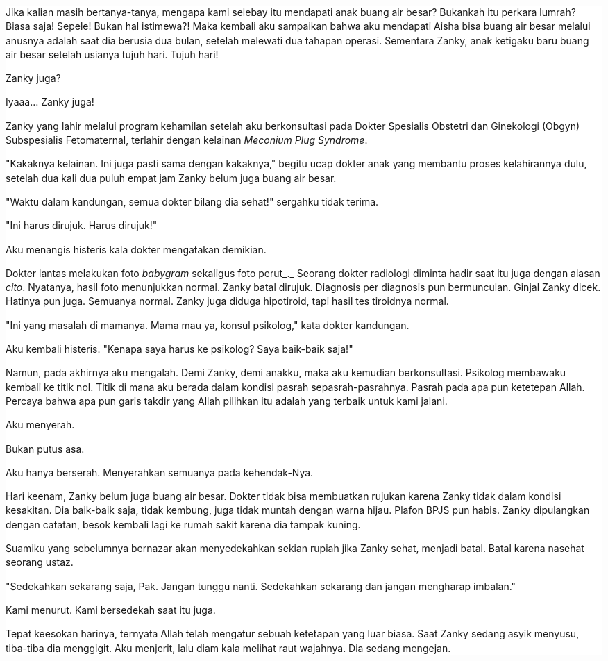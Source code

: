 

Jika kalian masih bertanya-tanya, mengapa kami selebay itu mendapati anak buang air besar? Bukankah itu perkara lumrah? Biasa saja! Sepele! Bukan hal istimewa?! Maka kembali aku sampaikan bahwa aku mendapati Aisha bisa buang air besar melalui anusnya adalah saat dia berusia dua bulan, setelah melewati dua tahapan operasi. Sementara Zanky, anak ketigaku baru buang air besar setelah usianya tujuh hari. Tujuh hari!

Zanky juga?

Iyaaa… Zanky juga!

Zanky yang lahir melalui program kehamilan setelah aku berkonsultasi pada Dokter Spesialis  Obstetri dan Ginekologi (Obgyn) Subspesialis Fetomaternal, terlahir dengan kelainan _Meconium Plug Syndrome_.

"Kakaknya kelainan. Ini juga pasti sama dengan kakaknya," begitu ucap dokter anak yang membantu proses kelahirannya dulu, setelah dua kali dua puluh empat jam Zanky belum juga buang air besar.

"Waktu dalam kandungan, semua dokter bilang dia sehat!" sergahku tidak terima.

"Ini harus dirujuk. Harus dirujuk!"

Aku menangis histeris kala dokter mengatakan demikian.

Dokter lantas melakukan foto _babygram_ sekaligus foto perut_._ Seorang dokter radiologi diminta hadir saat itu juga dengan alasan _cito_. Nyatanya, hasil foto menunjukkan normal. Zanky batal dirujuk. Diagnosis per diagnosis pun bermunculan. Ginjal Zanky dicek. Hatinya pun juga. Semuanya normal. Zanky juga diduga hipotiroid, tapi hasil tes tiroidnya normal.

"Ini yang masalah di mamanya. Mama mau ya, konsul psikolog," kata dokter kandungan.

Aku kembali histeris. "Kenapa saya harus ke psikolog? Saya baik-baik saja!"

Namun, pada akhirnya aku mengalah. Demi Zanky, demi anakku, maka aku kemudian berkonsultasi. Psikolog membawaku kembali ke titik nol. Titik di mana aku berada dalam kondisi pasrah sepasrah-pasrahnya. Pasrah pada apa pun ketetepan Allah. Percaya bahwa apa pun garis takdir yang Allah pilihkan itu adalah yang terbaik untuk kami jalani.

Aku menyerah.

Bukan putus asa.

Aku hanya berserah. Menyerahkan semuanya pada kehendak-Nya.

Hari keenam, Zanky belum juga buang air besar. Dokter tidak bisa membuatkan rujukan karena Zanky tidak dalam kondisi kesakitan. Dia baik-baik saja, tidak kembung, juga tidak muntah dengan warna hijau. Plafon BPJS pun habis. Zanky dipulangkan dengan catatan, besok kembali lagi ke rumah sakit karena dia tampak kuning.

Suamiku yang sebelumnya bernazar akan menyedekahkan sekian rupiah jika Zanky sehat, menjadi batal. Batal karena nasehat seorang ustaz.

"Sedekahkan sekarang saja, Pak. Jangan tunggu nanti. Sedekahkan sekarang dan jangan mengharap imbalan."

Kami menurut. Kami bersedekah saat itu juga.

Tepat keesokan harinya, ternyata Allah telah mengatur sebuah ketetapan yang luar biasa. Saat Zanky sedang asyik menyusu, tiba-tiba dia menggigit. Aku menjerit, lalu diam kala melihat raut wajahnya. Dia sedang mengejan.
